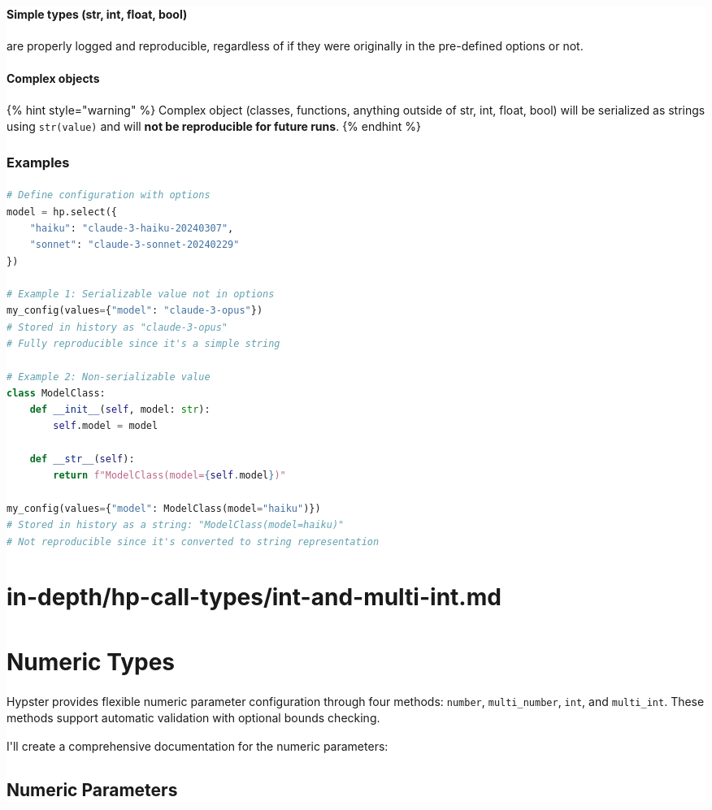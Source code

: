 #### Simple types (str, int, float, bool)&#x20;

are properly logged and reproducible, regardless of if they were originally in the pre-defined options or not.

#### Complex objects

{% hint style="warning" %}
Complex object (classes, functions, anything outside of str, int, float, bool) will be serialized as strings using `str(value)` and will **not be reproducible for future runs**.
{% endhint %}

### Examples

```python
# Define configuration with options
model = hp.select({
    "haiku": "claude-3-haiku-20240307",
    "sonnet": "claude-3-sonnet-20240229"
})

# Example 1: Serializable value not in options
my_config(values={"model": "claude-3-opus"})
# Stored in history as "claude-3-opus"
# Fully reproducible since it's a simple string

# Example 2: Non-serializable value
class ModelClass:
    def __init__(self, model: str):
        self.model = model

    def __str__(self):
        return f"ModelClass(model={self.model})"

my_config(values={"model": ModelClass(model="haiku")})
# Stored in history as a string: "ModelClass(model=haiku)"
# Not reproducible since it's converted to string representation
```


# in-depth/hp-call-types/int-and-multi-int.md

# Numeric Types

Hypster provides flexible numeric parameter configuration through four methods: `number`, `multi_number`, `int`, and `multi_int`. These methods support automatic validation with optional bounds checking.

I'll create a comprehensive documentation for the numeric parameters:

## Numeric Parameters
